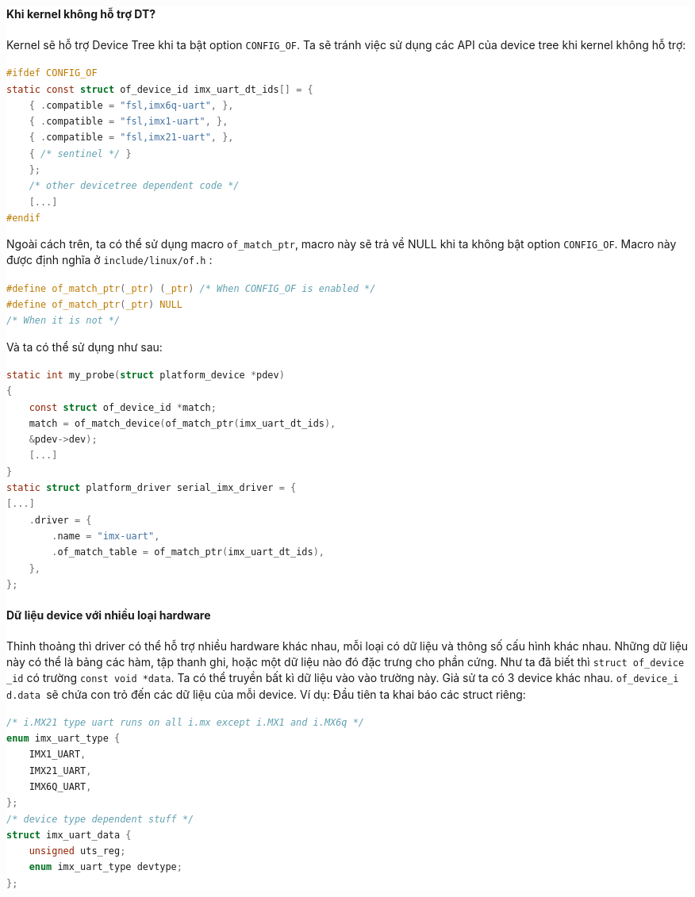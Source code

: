#### Khi kernel không hỗ trợ DT?
Kernel sẽ hỗ trợ Device Tree khi ta bật option ```CONFIG_OF```. Ta sẽ tránh việc sử dụng các API của device tree khi kernel không hỗ trợ:
```c
#ifdef CONFIG_OF
static const struct of_device_id imx_uart_dt_ids[] = {
    { .compatible = "fsl,imx6q-uart", },
    { .compatible = "fsl,imx1-uart", },
    { .compatible = "fsl,imx21-uart", },
    { /* sentinel */ }
    };
    /* other devicetree dependent code */
    [...]
#endif
```

Ngoài cách trên, ta có thể sử dụng macro ```of_match_ptr```, macro này sẽ trả về NULL khi ta không bật option ```CONFIG_OF```. Macro này được định nghĩa ở ```include/linux/of.h``` :
```c
#define of_match_ptr(_ptr) (_ptr) /* When CONFIG_OF is enabled */
#define of_match_ptr(_ptr) NULL
/* When it is not */
```

Và ta có thể sử dụng như sau:
```c
static int my_probe(struct platform_device *pdev)
{
    const struct of_device_id *match;
    match = of_match_device(of_match_ptr(imx_uart_dt_ids),
    &pdev->dev);
    [...]
}
static struct platform_driver serial_imx_driver = {
[...]
    .driver = {
        .name = "imx-uart",
        .of_match_table = of_match_ptr(imx_uart_dt_ids),
    },
};
```

#### Dữ liệu device với nhiều loại hardware  
Thỉnh thoảng thì driver có thể hỗ trợ nhiều hardware khác nhau, mỗi loại có dữ liệu và thông số cấu hình khác nhau. Những dữ liệu này có thể là bảng các hàm, tập thanh ghi, hoặc một dữ liệu nào đó đặc trưng cho phần cứng. Như ta đã biết thì ```struct of_device_id``` có trường ```const void *data```. Ta có thể truyền bất kì dữ liệu vào vào trường này.
Giả sử ta có 3 device khác nhau. 
```of_device_id.data ```sẽ chứa con trỏ đến các dữ liệu của mỗi device. 
Ví dụ:
Đầu tiên ta khai báo các struct riêng:
```c
/* i.MX21 type uart runs on all i.mx except i.MX1 and i.MX6q */
enum imx_uart_type {
    IMX1_UART,
    IMX21_UART,
    IMX6Q_UART,
};
/* device type dependent stuff */
struct imx_uart_data {
    unsigned uts_reg;
    enum imx_uart_type devtype;
};
```
